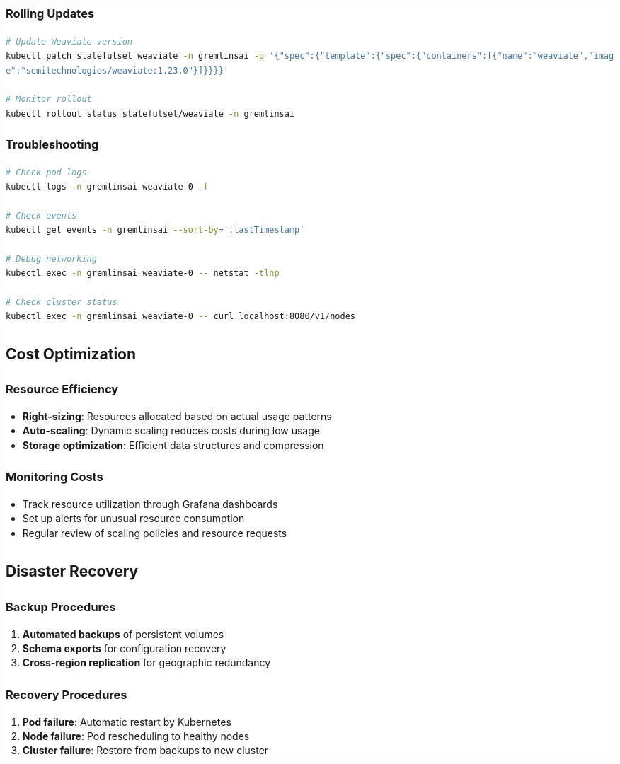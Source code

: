 ### Rolling Updates
```bash
# Update Weaviate version
kubectl patch statefulset weaviate -n gremlinsai -p '{"spec":{"template":{"spec":{"containers":[{"name":"weaviate","image":"semitechnologies/weaviate:1.23.0"}]}}}}'

# Monitor rollout
kubectl rollout status statefulset/weaviate -n gremlinsai
```

### Troubleshooting
```bash
# Check pod logs
kubectl logs -n gremlinsai weaviate-0 -f

# Check events
kubectl get events -n gremlinsai --sort-by='.lastTimestamp'

# Debug networking
kubectl exec -n gremlinsai weaviate-0 -- netstat -tlnp

# Check cluster status
kubectl exec -n gremlinsai weaviate-0 -- curl localhost:8080/v1/nodes
```

## Cost Optimization

### Resource Efficiency
- **Right-sizing**: Resources allocated based on actual usage patterns
- **Auto-scaling**: Dynamic scaling reduces costs during low usage
- **Storage optimization**: Efficient data structures and compression

### Monitoring Costs
- Track resource utilization through Grafana dashboards
- Set up alerts for unusual resource consumption
- Regular review of scaling policies and resource requests

## Disaster Recovery

### Backup Procedures
1. **Automated backups** of persistent volumes
2. **Schema exports** for configuration recovery
3. **Cross-region replication** for geographic redundancy

### Recovery Procedures
1. **Pod failure**: Automatic restart by Kubernetes
2. **Node failure**: Pod rescheduling to healthy nodes
3. **Cluster failure**: Restore from backups to new cluster
